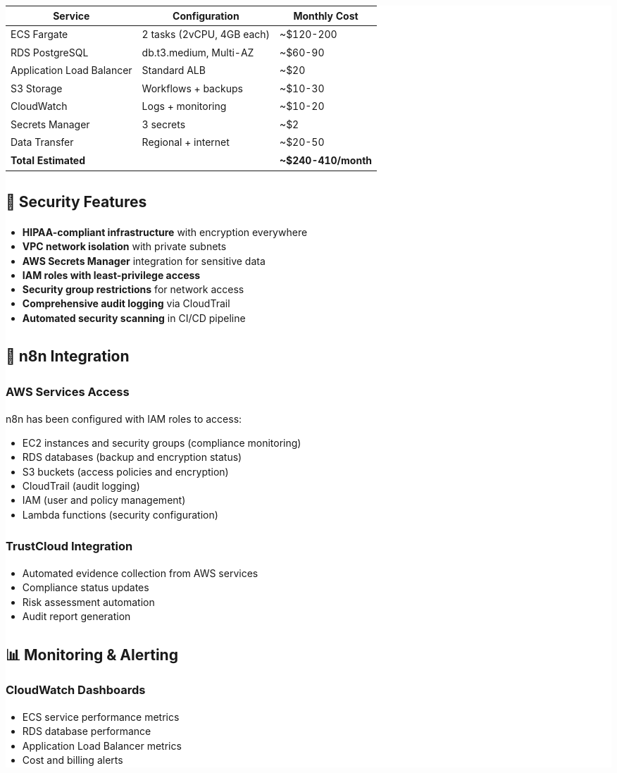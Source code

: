| Service | Configuration | Monthly Cost |
|---------|---------------|--------------|
| ECS Fargate | 2 tasks (2vCPU, 4GB each) | ~$120-200 |
| RDS PostgreSQL | db.t3.medium, Multi-AZ | ~$60-90 |
| Application Load Balancer | Standard ALB | ~$20 |
| S3 Storage | Workflows + backups | ~$10-30 |
| CloudWatch | Logs + monitoring | ~$10-20 |
| Secrets Manager | 3 secrets | ~$2 |
| Data Transfer | Regional + internet | ~$20-50 |
| **Total Estimated** | | **~$240-410/month** |

## 🔐 Security Features

- **HIPAA-compliant infrastructure** with encryption everywhere
- **VPC network isolation** with private subnets
- **AWS Secrets Manager** integration for sensitive data
- **IAM roles with least-privilege access**
- **Security group restrictions** for network access
- **Comprehensive audit logging** via CloudTrail
- **Automated security scanning** in CI/CD pipeline

## 🔧 n8n Integration

### AWS Services Access
n8n has been configured with IAM roles to access:
- EC2 instances and security groups (compliance monitoring)
- RDS databases (backup and encryption status)
- S3 buckets (access policies and encryption)
- CloudTrail (audit logging)
- IAM (user and policy management)
- Lambda functions (security configuration)

### TrustCloud Integration
- Automated evidence collection from AWS services
- Compliance status updates
- Risk assessment automation
- Audit report generation

## 📊 Monitoring & Alerting

### CloudWatch Dashboards
- ECS service performance metrics
- RDS database performance
- Application Load Balancer metrics
- Cost and billing alerts
